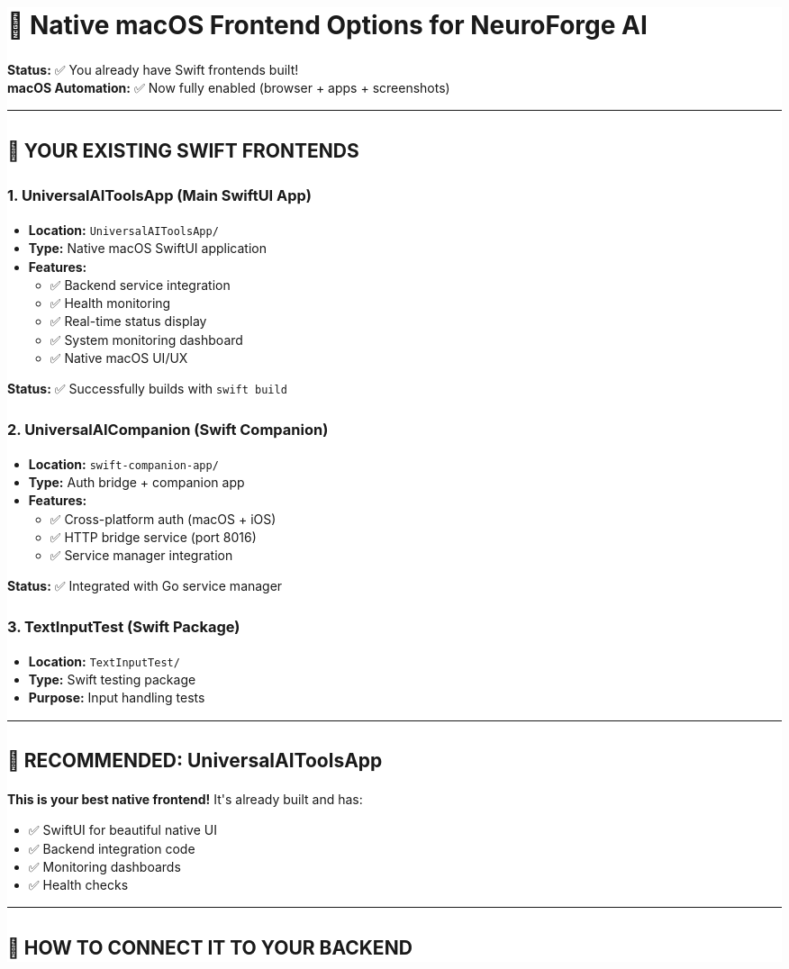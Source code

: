 # 🍎 Native macOS Frontend Options for NeuroForge AI

**Status:** ✅ You already have Swift frontends built!  
**macOS Automation:** ✅ Now fully enabled (browser + apps + screenshots)

---

## 📱 YOUR EXISTING SWIFT FRONTENDS

### 1. **UniversalAIToolsApp** (Main SwiftUI App)
   - **Location:** `UniversalAIToolsApp/`
   - **Type:** Native macOS SwiftUI application
   - **Features:**
     - ✅ Backend service integration
     - ✅ Health monitoring
     - ✅ Real-time status display
     - ✅ System monitoring dashboard
     - ✅ Native macOS UI/UX
   
   **Status:** ✅ Successfully builds with `swift build`

### 2. **UniversalAICompanion** (Swift Companion)
   - **Location:** `swift-companion-app/`
   - **Type:** Auth bridge + companion app
   - **Features:**
     - ✅ Cross-platform auth (macOS + iOS)
     - ✅ HTTP bridge service (port 8016)
     - ✅ Service manager integration
   
   **Status:** ✅ Integrated with Go service manager

### 3. **TextInputTest** (Swift Package)
   - **Location:** `TextInputTest/`
   - **Type:** Swift testing package
   - **Purpose:** Input handling tests

---

## 🎯 RECOMMENDED: UniversalAIToolsApp

**This is your best native frontend!** It's already built and has:
- ✅ SwiftUI for beautiful native UI
- ✅ Backend integration code
- ✅ Monitoring dashboards
- ✅ Health checks

---

## 🔧 HOW TO CONNECT IT TO YOUR BACKEND
